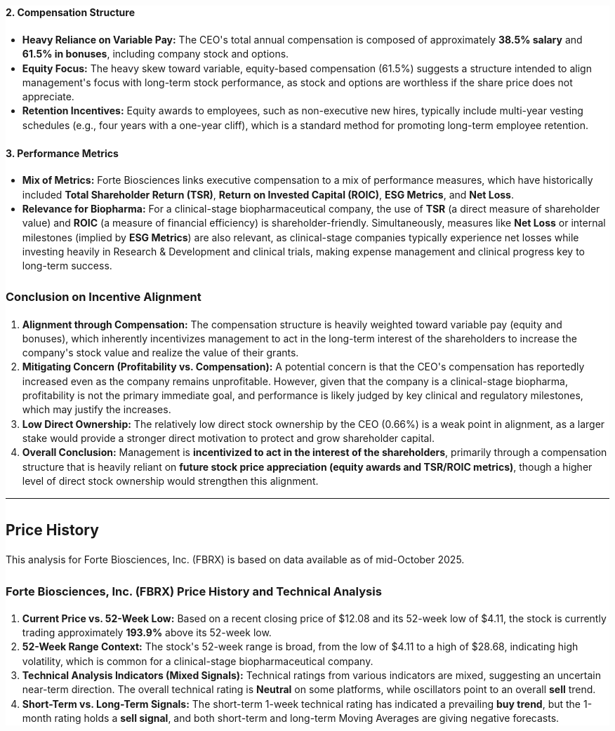 #### **2. Compensation Structure**

*   **Heavy Reliance on Variable Pay:** The CEO's total annual compensation is composed of approximately **38.5% salary** and **61.5% in bonuses**, including company stock and options.
*   **Equity Focus:** The heavy skew toward variable, equity-based compensation (61.5%) suggests a structure intended to align management's focus with long-term stock performance, as stock and options are worthless if the share price does not appreciate.
*   **Retention Incentives:** Equity awards to employees, such as non-executive new hires, typically include multi-year vesting schedules (e.g., four years with a one-year cliff), which is a standard method for promoting long-term employee retention.

#### **3. Performance Metrics**

*   **Mix of Metrics:** Forte Biosciences links executive compensation to a mix of performance measures, which have historically included **Total Shareholder Return (TSR)**, **Return on Invested Capital (ROIC)**, **ESG Metrics**, and **Net Loss**.
*   **Relevance for Biopharma:** For a clinical-stage biopharmaceutical company, the use of **TSR** (a direct measure of shareholder value) and **ROIC** (a measure of financial efficiency) is shareholder-friendly. Simultaneously, measures like **Net Loss** or internal milestones (implied by **ESG Metrics**) are also relevant, as clinical-stage companies typically experience net losses while investing heavily in Research & Development and clinical trials, making expense management and clinical progress key to long-term success.

### **Conclusion on Incentive Alignment**

1.  **Alignment through Compensation:** The compensation structure is heavily weighted toward variable pay (equity and bonuses), which inherently incentivizes management to act in the long-term interest of the shareholders to increase the company's stock value and realize the value of their grants.
2.  **Mitigating Concern (Profitability vs. Compensation):** A potential concern is that the CEO's compensation has reportedly increased even as the company remains unprofitable. However, given that the company is a clinical-stage biopharma, profitability is not the primary immediate goal, and performance is likely judged by key clinical and regulatory milestones, which may justify the increases.
3.  **Low Direct Ownership:** The relatively low direct stock ownership by the CEO (0.66%) is a weak point in alignment, as a larger stake would provide a stronger direct motivation to protect and grow shareholder capital.
4.  **Overall Conclusion:** Management is **incentivized to act in the interest of the shareholders**, primarily through a compensation structure that is heavily reliant on **future stock price appreciation (equity awards and TSR/ROIC metrics)**, though a higher level of direct stock ownership would strengthen this alignment.

---

## Price History

This analysis for Forte Biosciences, Inc. (FBRX) is based on data available as of mid-October 2025.

### Forte Biosciences, Inc. (FBRX) Price History and Technical Analysis

1.  **Current Price vs. 52-Week Low:** Based on a recent closing price of $12.08 and its 52-week low of $4.11, the stock is currently trading approximately **193.9%** above its 52-week low.
2.  **52-Week Range Context:** The stock's 52-week range is broad, from the low of $4.11 to a high of $28.68, indicating high volatility, which is common for a clinical-stage biopharmaceutical company.
3.  **Technical Analysis Indicators (Mixed Signals):** Technical ratings from various indicators are mixed, suggesting an uncertain near-term direction. The overall technical rating is **Neutral** on some platforms, while oscillators point to an overall **sell** trend.
4.  **Short-Term vs. Long-Term Signals:** The short-term 1-week technical rating has indicated a prevailing **buy trend**, but the 1-month rating holds a **sell signal**, and both short-term and long-term Moving Averages are giving negative forecasts.
